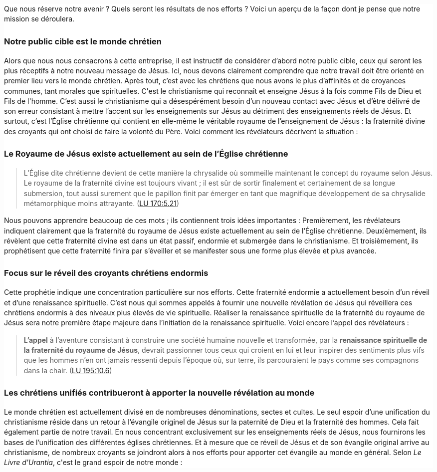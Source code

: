 Que nous réserve notre avenir ? Quels seront les résultats de nos efforts ? Voici un aperçu de la façon dont je pense que notre mission se déroulera.   

### Notre public cible est le monde chrétien 

Alors que nous nous consacrons à cette entreprise, il est instructif de considérer d’abord notre public cible, ceux qui seront les plus réceptifs à notre nouveau message de Jésus. Ici, nous devons clairement comprendre que notre travail doit être orienté en premier lieu vers le monde chrétien. Après tout, c’est avec les chrétiens que nous avons le plus d’affinités et de croyances communes, tant morales que spirituelles. C'est le christianisme qui reconnaît et enseigne Jésus à la fois comme Fils de Dieu et Fils de l'homme. C’est aussi le christianisme qui a désespérément besoin d’un nouveau contact avec Jésus et d’être délivré de son erreur consistant à mettre l’accent sur les enseignements sur Jésus au détriment des enseignements réels de Jésus. Et surtout, c’est l’Église chrétienne qui contient en elle-même le véritable royaume de l’enseignement de Jésus : la fraternité divine des croyants qui ont choisi de faire la volonté du Père. Voici comment les révélateurs décrivent la situation :   

### Le Royaume de Jésus existe actuellement au sein de l’Église chrétienne 

> L’Église dite chrétienne devient de cette manière la chrysalide où sommeille maintenant le concept du royaume selon Jésus. Le royaume de la fraternité divine est toujours vivant ; il est sûr de sortir finalement et certainement de sa longue submersion, tout aussi surement que le papillon finit par émerger en tant que magnifique développement de sa chrysalide métamorphique moins attrayante. (<a id="a253_396"></a>[LU 170:5.21](/fr/The_Urantia_Book/170#p5_21))

Nous pouvons apprendre beaucoup de ces mots ; ils contiennent trois idées importantes : Premièrement, les révélateurs indiquent clairement que la fraternité du royaume de Jésus existe actuellement au sein de l’Église chrétienne. Deuxièmement, ils révèlent que cette fraternité divine est dans un état passif, endormie et submergée dans le christianisme. Et troisièmement, ils prophétisent que cette fraternité finira par s’éveiller et se manifester sous une forme plus élevée et plus avancée. 

### Focus sur le réveil des croyants chrétiens endormis 

Cette prophétie indique une concentration particulière sur nos efforts. Cette fraternité endormie a actuellement besoin d’un réveil et d’une renaissance spirituelle. C’est nous qui sommes appelés à fournir une nouvelle révélation de Jésus qui réveillera ces chrétiens endormis à des niveaux plus élevés de vie spirituelle. Réaliser la renaissance spirituelle de la fraternité du royaume de Jésus sera notre première étape majeure dans l’initiation de la renaissance spirituelle. Voici encore l’appel des révélateurs : 

> **L’appel** à l’aventure consistant à construire une société humaine nouvelle et transformée, par la **renaissance spirituelle de la fraternité du royaume de Jésus**, devrait passionner tous ceux qui croient en lui et leur inspirer des sentiments plus vifs que les hommes n’en ont jamais ressenti depuis l’époque où, sur terre, ils parcouraient le pays comme ses compagnons dans la chair. (<a id="a261_392"></a>[LU 195:10.6](/fr/The_Urantia_Book/195#p10_6))

### Les chrétiens unifiés contribueront à apporter la nouvelle révélation au monde 

Le monde chrétien est actuellement divisé en de nombreuses dénominations, sectes et cultes. Le seul espoir d’une unification du christianisme réside dans un retour à l’évangile originel de Jésus sur la paternité de Dieu et la fraternité des hommes. Cela fait également partie de notre travail. En nous concentrant exclusivement sur les enseignements réels de Jésus, nous fournirons les bases de l’unification des différentes églises chrétiennes. Et à mesure que ce réveil de Jésus et de son évangile original arrive au christianisme, de nombreux croyants se joindront alors à nos efforts pour apporter cet évangile au monde en général. Selon _Le Livre d'Urantia_, c'est le grand espoir de notre monde : 
